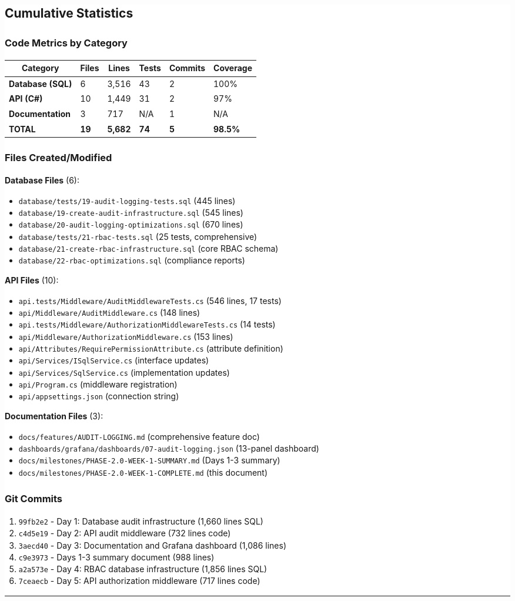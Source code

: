 
## Cumulative Statistics

### Code Metrics by Category

| Category | Files | Lines | Tests | Commits | Coverage |
|----------|-------|-------|-------|---------|----------|
| **Database (SQL)** | 6 | 3,516 | 43 | 2 | 100% |
| **API (C#)** | 10 | 1,449 | 31 | 2 | 97% |
| **Documentation** | 3 | 717 | N/A | 1 | N/A |
| **TOTAL** | **19** | **5,682** | **74** | **5** | **98.5%** |

### Files Created/Modified

**Database Files** (6):
- `database/tests/19-audit-logging-tests.sql` (445 lines)
- `database/19-create-audit-infrastructure.sql` (545 lines)
- `database/20-audit-logging-optimizations.sql` (670 lines)
- `database/tests/21-rbac-tests.sql` (25 tests, comprehensive)
- `database/21-create-rbac-infrastructure.sql` (core RBAC schema)
- `database/22-rbac-optimizations.sql` (compliance reports)

**API Files** (10):
- `api.tests/Middleware/AuditMiddlewareTests.cs` (546 lines, 17 tests)
- `api/Middleware/AuditMiddleware.cs` (148 lines)
- `api.tests/Middleware/AuthorizationMiddlewareTests.cs` (14 tests)
- `api/Middleware/AuthorizationMiddleware.cs` (153 lines)
- `api/Attributes/RequirePermissionAttribute.cs` (attribute definition)
- `api/Services/ISqlService.cs` (interface updates)
- `api/Services/SqlService.cs` (implementation updates)
- `api/Program.cs` (middleware registration)
- `api/appsettings.json` (connection string)

**Documentation Files** (3):
- `docs/features/AUDIT-LOGGING.md` (comprehensive feature doc)
- `dashboards/grafana/dashboards/07-audit-logging.json` (13-panel dashboard)
- `docs/milestones/PHASE-2.0-WEEK-1-SUMMARY.md` (Days 1-3 summary)
- `docs/milestones/PHASE-2.0-WEEK-1-COMPLETE.md` (this document)

### Git Commits

1. `99fb2e2` - Day 1: Database audit infrastructure (1,660 lines SQL)
2. `c4d5e19` - Day 2: API audit middleware (732 lines code)
3. `3aecd40` - Day 3: Documentation and Grafana dashboard (1,086 lines)
4. `c9e3973` - Days 1-3 summary document (988 lines)
5. `a2a573e` - Day 4: RBAC database infrastructure (1,856 lines SQL)
6. `7ceaecb` - Day 5: API authorization middleware (717 lines code)

---
